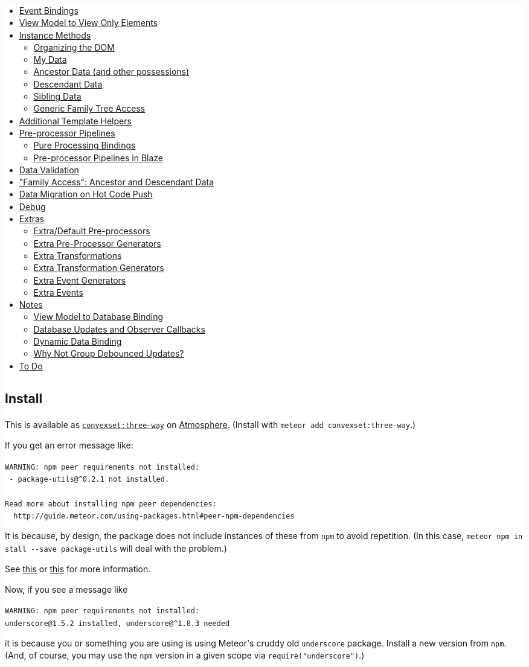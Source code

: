   - [Event Bindings](#event-bindings)
  - [View Model to View Only Elements](#view-model-to-view-only-elements)
  - [Instance Methods](#instance-methods)
    - [Organizing the DOM](#organizing-the-dom)
    - [My Data](#my-data)
    - [Ancestor Data (and other possessions)](#ancestor-data-and-other-possessions)
    - [Descendant Data](#descendant-data)
    - [Sibling Data](#sibling-data)
    - [Generic Family Tree Access](#generic-family-tree-access)
  - [Additional Template Helpers](#additional-template-helpers)
  - [Pre-processor Pipelines](#pre-processor-pipelines)
    - [Pure Processing Bindings](#pure-processing-bindings)
    - [Pre-processor Pipelines in Blaze](#pre-processor-pipelines-in-blaze)
  - [Data Validation](#data-validation)
  - ["Family Access": Ancestor and Descendant Data](#family-access-ancestor-and-descendant-data)
  - [Data Migration on Hot Code Push](#data-migration-on-hot-code-push)
  - [Debug](#debug)
- [Extras](#extras)
  - [Extra/Default Pre-processors](#extradefault-pre-processors)
  - [Extra Pre-Processor Generators](#extra-pre-processor-generators)
  - [Extra Transformations](#extra-transformations)
  - [Extra Transformation Generators](#extra-transformation-generators)
  - [Extra Event Generators](#extra-event-generators)
  - [Extra Events](#extra-events)
- [Notes](#notes)
  - [View Model to Database Binding](#view-model-to-database-binding)
  - [Database Updates and Observer Callbacks](#database-updates-and-observer-callbacks)
  - [Dynamic Data Binding](#dynamic-data-binding)
  - [Why Not Group Debounced Updates?](#why-not-group-debounced-updates)
- [To Do](#to-do)



## Install

This is available as [`convexset:three-way`](https://atmospherejs.com/convexset/three-way) on [Atmosphere](https://atmospherejs.com/). (Install with `meteor add convexset:three-way`.)

If you get an error message like:
```
WARNING: npm peer requirements not installed:
 - package-utils@^0.2.1 not installed.
          
Read more about installing npm peer dependencies:
  http://guide.meteor.com/using-packages.html#peer-npm-dependencies
```
It is because, by design, the package does not include instances of these from `npm` to avoid repetition. (In this case, `meteor npm install --save package-utils` will deal with the problem.)

See [this](http://guide.meteor.com/using-packages.html#peer-npm-dependencies) or [this](https://atmospherejs.com/tmeasday/check-npm-versions) for more information.

Now, if you see a message like
```
WARNING: npm peer requirements not installed:
underscore@1.5.2 installed, underscore@^1.8.3 needed
```
it is because you or something you are using is using Meteor's cruddy old `underscore` package. Install a new version from `npm`. (And, of course, you may use the `npm` version in a given scope via `require("underscore")`.)
